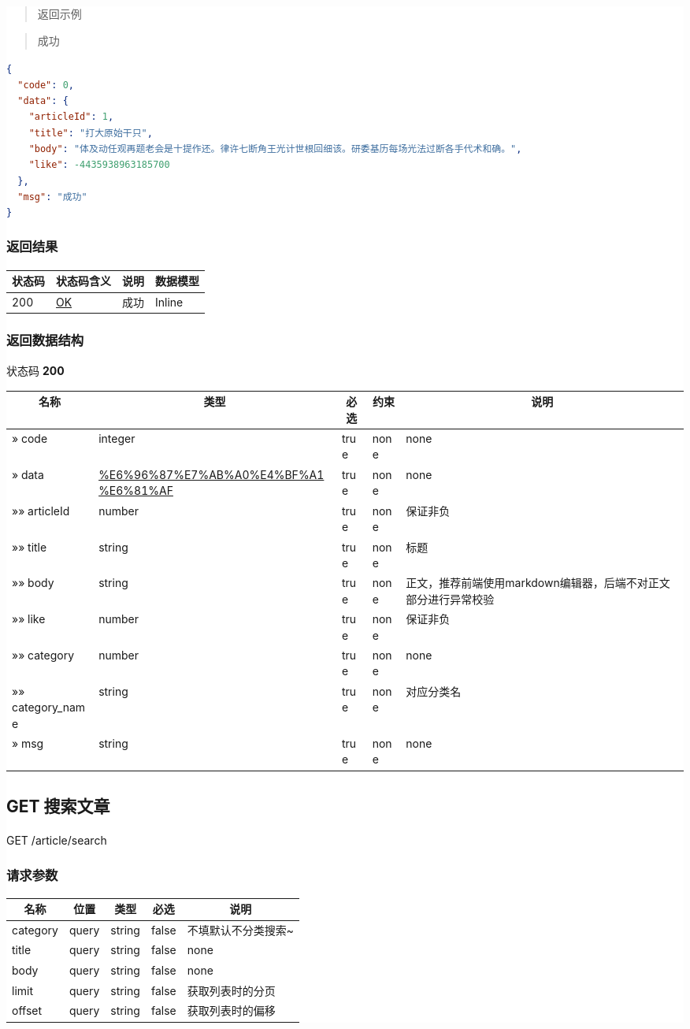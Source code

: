 > 返回示例

> 成功

```json
{
  "code": 0,
  "data": {
    "articleId": 1,
    "title": "打大原始干只",
    "body": "体及动任观再题老会是十提作还。律许七断角王光计世根回细该。研委基历每场光法过断各手代术和确。",
    "like": -4435938963185700
  },
  "msg": "成功"
}
```

### 返回结果

|状态码|状态码含义|说明|数据模型|
|---|---|---|---|
|200|[OK](https://tools.ietf.org/html/rfc7231#section-6.3.1)|成功|Inline|

### 返回数据结构

状态码 **200**

|名称|类型|必选|约束|说明|
|---|---|---|---|---|
|» code|integer|true|none|none|
|» data|[%E6%96%87%E7%AB%A0%E4%BF%A1%E6%81%AF](#schema%e6%96%87%e7%ab%a0%e4%bf%a1%e6%81%af)|true|none|none|
|»» articleId|number|true|none|保证非负|
|»» title|string|true|none|标题|
|»» body|string|true|none|正文，推荐前端使用markdown编辑器，后端不对正文部分进行异常校验|
|»» like|number|true|none|保证非负|
|»» category|number|true|none|none|
|»» category_name|string|true|none|对应分类名|
|» msg|string|true|none|none|

## GET 搜索文章

GET /article/search

### 请求参数

|名称|位置|类型|必选|说明|
|---|---|---|---|---|
|category|query|string|false|不填默认不分类搜索~|
|title|query|string|false|none|
|body|query|string|false|none|
|limit|query|string|false|获取列表时的分页|
|offset|query|string|false|获取列表时的偏移|

